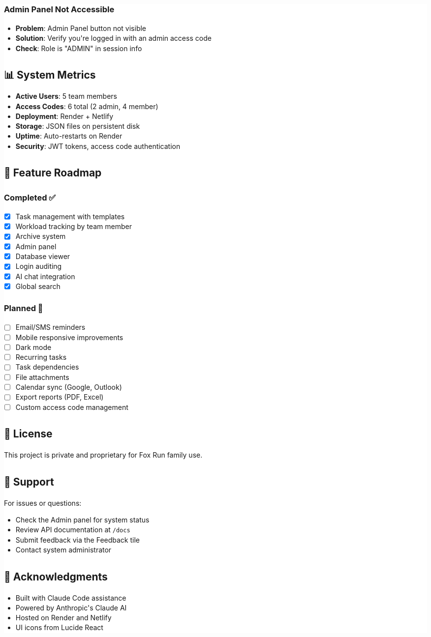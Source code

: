 ### Admin Panel Not Accessible
- **Problem**: Admin Panel button not visible
- **Solution**: Verify you're logged in with an admin access code
- **Check**: Role is "ADMIN" in session info

## 📊 System Metrics

- **Active Users**: 5 team members
- **Access Codes**: 6 total (2 admin, 4 member)
- **Deployment**: Render + Netlify
- **Storage**: JSON files on persistent disk
- **Uptime**: Auto-restarts on Render
- **Security**: JWT tokens, access code authentication

## 🎯 Feature Roadmap

### Completed ✅
- [x] Task management with templates
- [x] Workload tracking by team member
- [x] Archive system
- [x] Admin panel
- [x] Database viewer
- [x] Login auditing
- [x] AI chat integration
- [x] Global search

### Planned 🎯
- [ ] Email/SMS reminders
- [ ] Mobile responsive improvements
- [ ] Dark mode
- [ ] Recurring tasks
- [ ] Task dependencies
- [ ] File attachments
- [ ] Calendar sync (Google, Outlook)
- [ ] Export reports (PDF, Excel)
- [ ] Custom access code management

## 📄 License

This project is private and proprietary for Fox Run family use.

## 👥 Support

For issues or questions:
- Check the Admin panel for system status
- Review API documentation at `/docs`
- Submit feedback via the Feedback tile
- Contact system administrator

## 🙏 Acknowledgments

- Built with Claude Code assistance
- Powered by Anthropic's Claude AI
- Hosted on Render and Netlify
- UI icons from Lucide React
